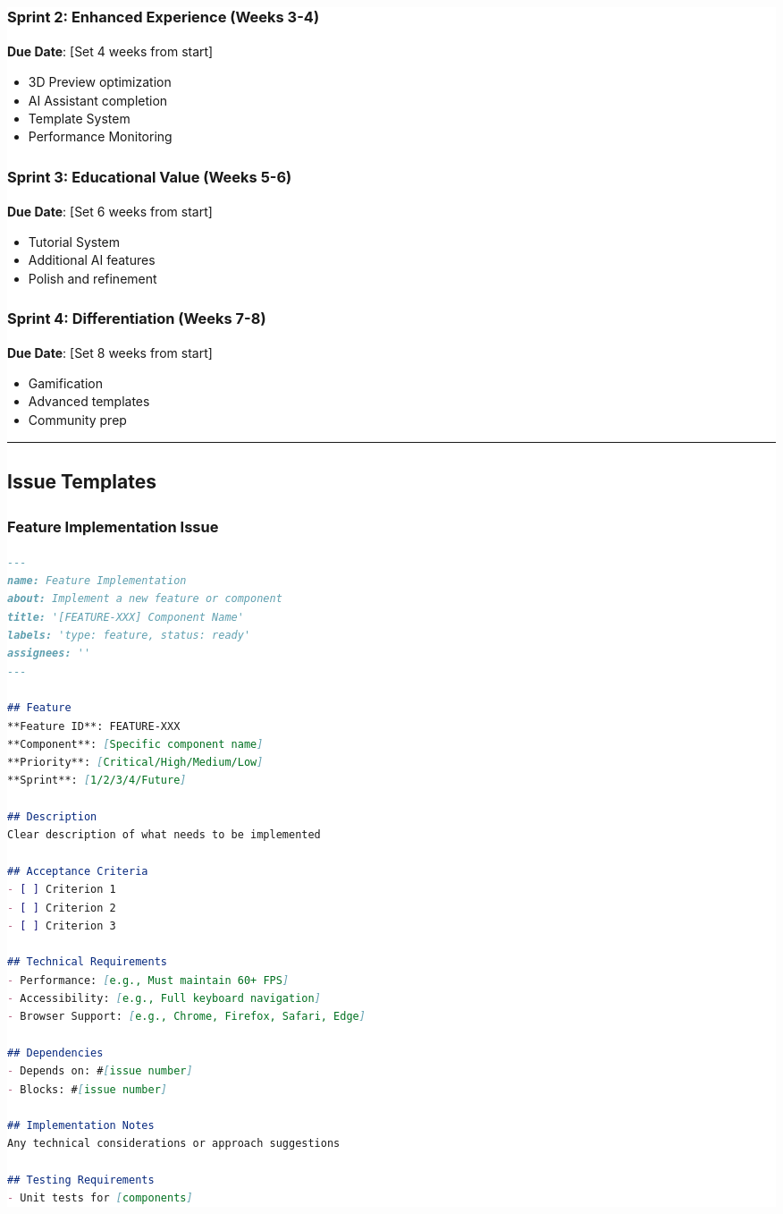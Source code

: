 ### Sprint 2: Enhanced Experience (Weeks 3-4)
**Due Date**: [Set 4 weeks from start]
- 3D Preview optimization
- AI Assistant completion
- Template System
- Performance Monitoring

### Sprint 3: Educational Value (Weeks 5-6)
**Due Date**: [Set 6 weeks from start]
- Tutorial System
- Additional AI features
- Polish and refinement

### Sprint 4: Differentiation (Weeks 7-8)
**Due Date**: [Set 8 weeks from start]
- Gamification
- Advanced templates
- Community prep

---

## Issue Templates

### Feature Implementation Issue

```markdown
---
name: Feature Implementation
about: Implement a new feature or component
title: '[FEATURE-XXX] Component Name'
labels: 'type: feature, status: ready'
assignees: ''
---

## Feature
**Feature ID**: FEATURE-XXX
**Component**: [Specific component name]
**Priority**: [Critical/High/Medium/Low]
**Sprint**: [1/2/3/4/Future]

## Description
Clear description of what needs to be implemented

## Acceptance Criteria
- [ ] Criterion 1
- [ ] Criterion 2
- [ ] Criterion 3

## Technical Requirements
- Performance: [e.g., Must maintain 60+ FPS]
- Accessibility: [e.g., Full keyboard navigation]
- Browser Support: [e.g., Chrome, Firefox, Safari, Edge]

## Dependencies
- Depends on: #[issue number]
- Blocks: #[issue number]

## Implementation Notes
Any technical considerations or approach suggestions

## Testing Requirements
- Unit tests for [components]
```